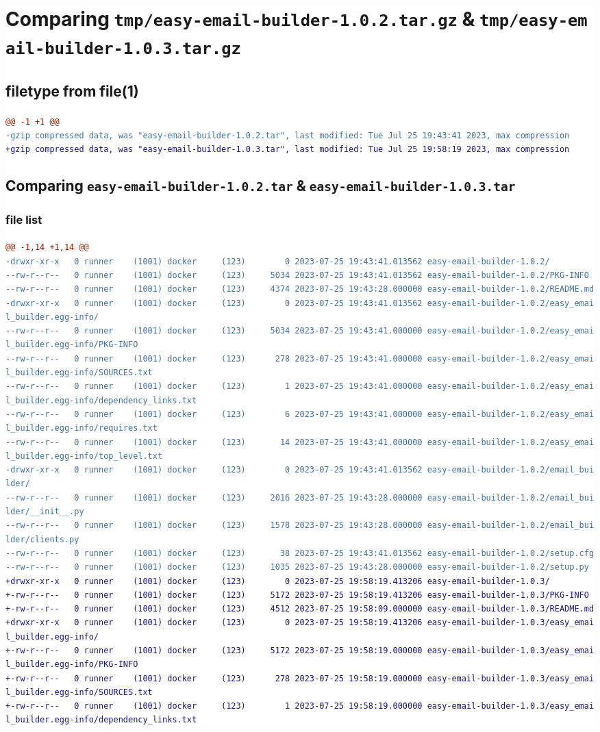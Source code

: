 # Comparing `tmp/easy-email-builder-1.0.2.tar.gz` & `tmp/easy-email-builder-1.0.3.tar.gz`

## filetype from file(1)

```diff
@@ -1 +1 @@
-gzip compressed data, was "easy-email-builder-1.0.2.tar", last modified: Tue Jul 25 19:43:41 2023, max compression
+gzip compressed data, was "easy-email-builder-1.0.3.tar", last modified: Tue Jul 25 19:58:19 2023, max compression
```

## Comparing `easy-email-builder-1.0.2.tar` & `easy-email-builder-1.0.3.tar`

### file list

```diff
@@ -1,14 +1,14 @@
-drwxr-xr-x   0 runner    (1001) docker     (123)        0 2023-07-25 19:43:41.013562 easy-email-builder-1.0.2/
--rw-r--r--   0 runner    (1001) docker     (123)     5034 2023-07-25 19:43:41.013562 easy-email-builder-1.0.2/PKG-INFO
--rw-r--r--   0 runner    (1001) docker     (123)     4374 2023-07-25 19:43:28.000000 easy-email-builder-1.0.2/README.md
-drwxr-xr-x   0 runner    (1001) docker     (123)        0 2023-07-25 19:43:41.013562 easy-email-builder-1.0.2/easy_email_builder.egg-info/
--rw-r--r--   0 runner    (1001) docker     (123)     5034 2023-07-25 19:43:41.000000 easy-email-builder-1.0.2/easy_email_builder.egg-info/PKG-INFO
--rw-r--r--   0 runner    (1001) docker     (123)      278 2023-07-25 19:43:41.000000 easy-email-builder-1.0.2/easy_email_builder.egg-info/SOURCES.txt
--rw-r--r--   0 runner    (1001) docker     (123)        1 2023-07-25 19:43:41.000000 easy-email-builder-1.0.2/easy_email_builder.egg-info/dependency_links.txt
--rw-r--r--   0 runner    (1001) docker     (123)        6 2023-07-25 19:43:41.000000 easy-email-builder-1.0.2/easy_email_builder.egg-info/requires.txt
--rw-r--r--   0 runner    (1001) docker     (123)       14 2023-07-25 19:43:41.000000 easy-email-builder-1.0.2/easy_email_builder.egg-info/top_level.txt
-drwxr-xr-x   0 runner    (1001) docker     (123)        0 2023-07-25 19:43:41.013562 easy-email-builder-1.0.2/email_builder/
--rw-r--r--   0 runner    (1001) docker     (123)     2016 2023-07-25 19:43:28.000000 easy-email-builder-1.0.2/email_builder/__init__.py
--rw-r--r--   0 runner    (1001) docker     (123)     1578 2023-07-25 19:43:28.000000 easy-email-builder-1.0.2/email_builder/clients.py
--rw-r--r--   0 runner    (1001) docker     (123)       38 2023-07-25 19:43:41.013562 easy-email-builder-1.0.2/setup.cfg
--rw-r--r--   0 runner    (1001) docker     (123)     1035 2023-07-25 19:43:28.000000 easy-email-builder-1.0.2/setup.py
+drwxr-xr-x   0 runner    (1001) docker     (123)        0 2023-07-25 19:58:19.413206 easy-email-builder-1.0.3/
+-rw-r--r--   0 runner    (1001) docker     (123)     5172 2023-07-25 19:58:19.413206 easy-email-builder-1.0.3/PKG-INFO
+-rw-r--r--   0 runner    (1001) docker     (123)     4512 2023-07-25 19:58:09.000000 easy-email-builder-1.0.3/README.md
+drwxr-xr-x   0 runner    (1001) docker     (123)        0 2023-07-25 19:58:19.413206 easy-email-builder-1.0.3/easy_email_builder.egg-info/
+-rw-r--r--   0 runner    (1001) docker     (123)     5172 2023-07-25 19:58:19.000000 easy-email-builder-1.0.3/easy_email_builder.egg-info/PKG-INFO
+-rw-r--r--   0 runner    (1001) docker     (123)      278 2023-07-25 19:58:19.000000 easy-email-builder-1.0.3/easy_email_builder.egg-info/SOURCES.txt
+-rw-r--r--   0 runner    (1001) docker     (123)        1 2023-07-25 19:58:19.000000 easy-email-builder-1.0.3/easy_email_builder.egg-info/dependency_links.txt
```